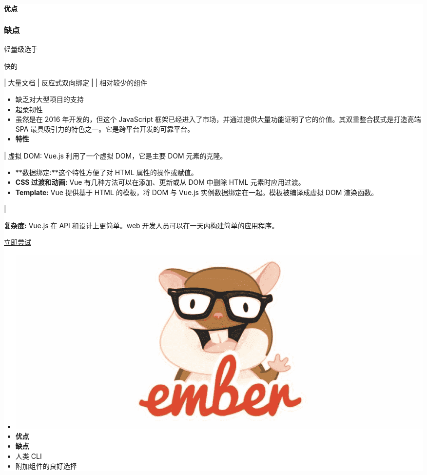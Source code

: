 **优点**

### **缺点**

轻量级选手

快的

| 大量文档 | 反应式双向绑定 |
| 相对较少的组件

*   缺乏对大型项目的支持
*   超柔韧性
*   虽然是在 2016 年开发的，但这个 JavaScript 框架已经进入了市场，并通过提供大量功能证明了它的价值。其双重整合模式是打造高端 SPA 最具吸引力的特色之一。它是跨平台开发的可靠平台。
*   **特性**

 | 虚拟 DOM: Vue.js 利用了一个虚拟 DOM，它是主要 DOM 元素的克隆。

*   **数据绑定:**这个特性方便了对 HTML 属性的操作或赋值。
*   **CSS 过渡和动画:** Vue 有几种方法可以在添加、更新或从 DOM 中删除 HTML 元素时应用过渡。
*   **Template:** Vue 提供基于 HTML 的模板，将 DOM 与 Vue.js 实例数据绑定在一起。模板被编译成虚拟 DOM 渲染函数。

 |

**复杂度:** Vue.js 在 API 和设计上更简单。web 开发人员可以在一天内构建简单的应用程序。

[立即尝试](https://vuejs.org/)

*   **![Ember.js](img/7fc07e7d0bcb58acb9d13633074ffd07.png)**
*   **优点**
*   **缺点**
*   人类 CLI
*   附加组件的良好选择
